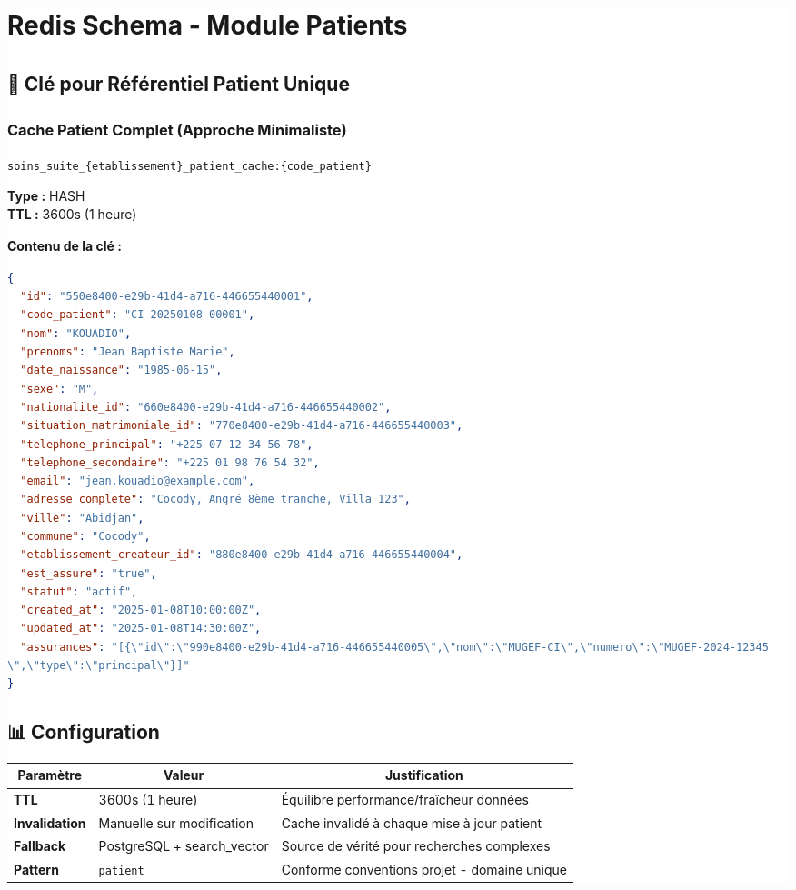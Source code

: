 # Redis Schema - Module Patients

## 🎯 Clé pour Référentiel Patient Unique

### Cache Patient Complet (Approche Minimaliste)

```
soins_suite_{etablissement}_patient_cache:{code_patient}
```

**Type :** HASH  
**TTL :** 3600s (1 heure)

**Contenu de la clé :**

```json
{
  "id": "550e8400-e29b-41d4-a716-446655440001",
  "code_patient": "CI-20250108-00001",
  "nom": "KOUADIO",
  "prenoms": "Jean Baptiste Marie",
  "date_naissance": "1985-06-15",
  "sexe": "M",
  "nationalite_id": "660e8400-e29b-41d4-a716-446655440002",
  "situation_matrimoniale_id": "770e8400-e29b-41d4-a716-446655440003",
  "telephone_principal": "+225 07 12 34 56 78",
  "telephone_secondaire": "+225 01 98 76 54 32",
  "email": "jean.kouadio@example.com",
  "adresse_complete": "Cocody, Angré 8ème tranche, Villa 123",
  "ville": "Abidjan",
  "commune": "Cocody",
  "etablissement_createur_id": "880e8400-e29b-41d4-a716-446655440004",
  "est_assure": "true",
  "statut": "actif",
  "created_at": "2025-01-08T10:00:00Z",
  "updated_at": "2025-01-08T14:30:00Z",
  "assurances": "[{\"id\":\"990e8400-e29b-41d4-a716-446655440005\",\"nom\":\"MUGEF-CI\",\"numero\":\"MUGEF-2024-12345\",\"type\":\"principal\"}]"
}
```

## 📊 Configuration

| Paramètre        | Valeur              | Justification                        |
| ---------------- | ------------------- | ------------------------------------ |
| **TTL**          | 3600s (1 heure)     | Équilibre performance/fraîcheur données |
| **Invalidation** | Manuelle sur modification | Cache invalidé à chaque mise à jour patient |
| **Fallback**     | PostgreSQL + search_vector | Source de vérité pour recherches complexes |
| **Pattern**      | `patient`           | Conforme conventions projet - domaine unique |
